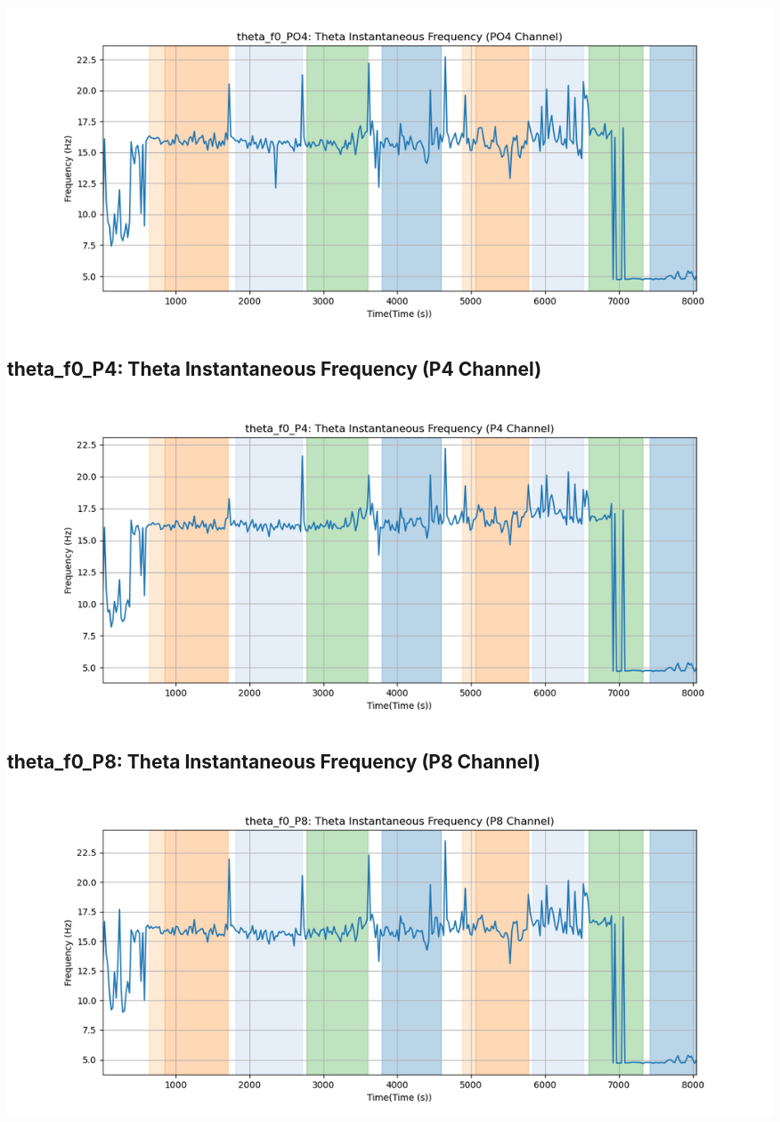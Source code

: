 ![theta_f0_PO4: Theta Instantaneous Frequency (PO4 Channel)](images/s012_inst_freq_s(0)_e(-1)_theta_f0_PO4.png)

## theta_f0_P4: Theta Instantaneous Frequency (P4 Channel)
![theta_f0_P4: Theta Instantaneous Frequency (P4 Channel)](images/s012_inst_freq_s(0)_e(-1)_theta_f0_P4.png)

## theta_f0_P8: Theta Instantaneous Frequency (P8 Channel)
![theta_f0_P8: Theta Instantaneous Frequency (P8 Channel)](images/s012_inst_freq_s(0)_e(-1)_theta_f0_P8.png)